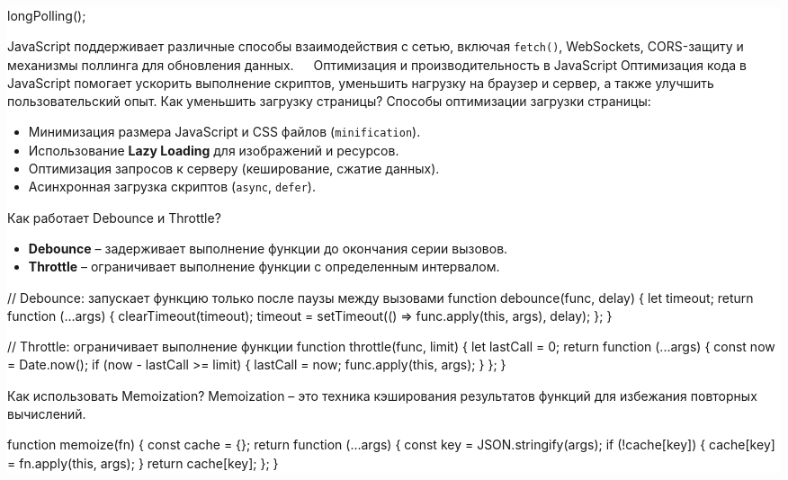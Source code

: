 longPolling();

JavaScript поддерживает различные способы взаимодействия с сетью, включая `fetch()`, WebSockets, CORS-защиту и механизмы поллинга для обновления данных.
 
Оптимизация и производительность в JavaScript
Оптимизация кода в JavaScript помогает ускорить выполнение скриптов, уменьшить нагрузку на браузер и сервер, а также улучшить пользовательский опыт.
Как уменьшить загрузку страницы?
Способы оптимизации загрузки страницы:
- Минимизация размера JavaScript и CSS файлов (`minification`).
- Использование **Lazy Loading** для изображений и ресурсов.
- Оптимизация запросов к серверу (кеширование, сжатие данных).
- Асинхронная загрузка скриптов (`async`, `defer`).


<script async src="script.js"></script>


<script defer src="script.js"></script>

Как работает Debounce и Throttle?
- **Debounce** – задерживает выполнение функции до окончания серии вызовов.
- **Throttle** – ограничивает выполнение функции с определенным интервалом.

// Debounce: запускает функцию только после паузы между вызовами
function debounce(func, delay) {
    let timeout;
    return function (...args) {
        clearTimeout(timeout);
        timeout = setTimeout(() => func.apply(this, args), delay);
    };
}

// Throttle: ограничивает выполнение функции
function throttle(func, limit) {
    let lastCall = 0;
    return function (...args) {
        const now = Date.now();
        if (now - lastCall >= limit) {
            lastCall = now;
            func.apply(this, args);
        }
    };
}

Как использовать Memoization?
Memoization – это техника кэширования результатов функций для избежания повторных вычислений.

function memoize(fn) {
    const cache = {};
    return function (...args) {
        const key = JSON.stringify(args);
        if (!cache[key]) {
            cache[key] = fn.apply(this, args);
        }
        return cache[key];
    };
}
